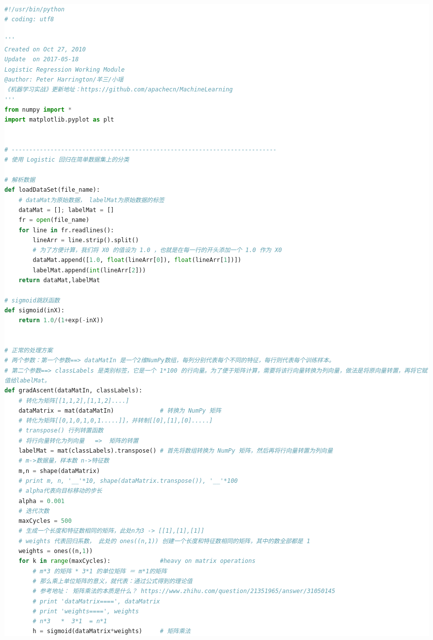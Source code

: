 
```python
#!/usr/bin/python
# coding: utf8

'''
Created on Oct 27, 2010
Update  on 2017-05-18
Logistic Regression Working Module
@author: Peter Harrington/羊三/小瑶
《机器学习实战》更新地址：https://github.com/apachecn/MachineLearning
'''
from numpy import *
import matplotlib.pyplot as plt


# ---------------------------------------------------------------------------
# 使用 Logistic 回归在简单数据集上的分类

# 解析数据
def loadDataSet(file_name):
    # dataMat为原始数据， labelMat为原始数据的标签
    dataMat = []; labelMat = []
    fr = open(file_name)
    for line in fr.readlines():
        lineArr = line.strip().split()
        # 为了方便计算，我们将 X0 的值设为 1.0 ，也就是在每一行的开头添加一个 1.0 作为 X0
        dataMat.append([1.0, float(lineArr[0]), float(lineArr[1])])
        labelMat.append(int(lineArr[2]))
    return dataMat,labelMat

# sigmoid跳跃函数
def sigmoid(inX):
    return 1.0/(1+exp(-inX))


# 正常的处理方案
# 两个参数：第一个参数==> dataMatIn 是一个2维NumPy数组，每列分别代表每个不同的特征，每行则代表每个训练样本。
# 第二个参数==> classLabels 是类别标签，它是一个 1*100 的行向量。为了便于矩阵计算，需要将该行向量转换为列向量，做法是将原向量转置，再将它赋值给labelMat。
def gradAscent(dataMatIn, classLabels):
    # 转化为矩阵[[1,1,2],[1,1,2]....]
    dataMatrix = mat(dataMatIn)             # 转换为 NumPy 矩阵
    # 转化为矩阵[[0,1,0,1,0,1.....]]，并转制[[0],[1],[0].....]
    # transpose() 行列转置函数
    # 将行向量转化为列向量   =>  矩阵的转置
    labelMat = mat(classLabels).transpose() # 首先将数组转换为 NumPy 矩阵，然后再将行向量转置为列向量
    # m->数据量，样本数 n->特征数
    m,n = shape(dataMatrix)
    # print m, n, '__'*10, shape(dataMatrix.transpose()), '__'*100
    # alpha代表向目标移动的步长
    alpha = 0.001
    # 迭代次数
    maxCycles = 500
    # 生成一个长度和特征数相同的矩阵，此处n为3 -> [[1],[1],[1]]
    # weights 代表回归系数， 此处的 ones((n,1)) 创建一个长度和特征数相同的矩阵，其中的数全部都是 1
    weights = ones((n,1))
    for k in range(maxCycles):              #heavy on matrix operations
        # m*3 的矩阵 * 3*1 的单位矩阵 ＝ m*1的矩阵
        # 那么乘上单位矩阵的意义，就代表：通过公式得到的理论值
        # 参考地址： 矩阵乘法的本质是什么？ https://www.zhihu.com/question/21351965/answer/31050145
        # print 'dataMatrix====', dataMatrix 
        # print 'weights====', weights
        # n*3   *  3*1  = n*1
        h = sigmoid(dataMatrix*weights)     # 矩阵乘法
```